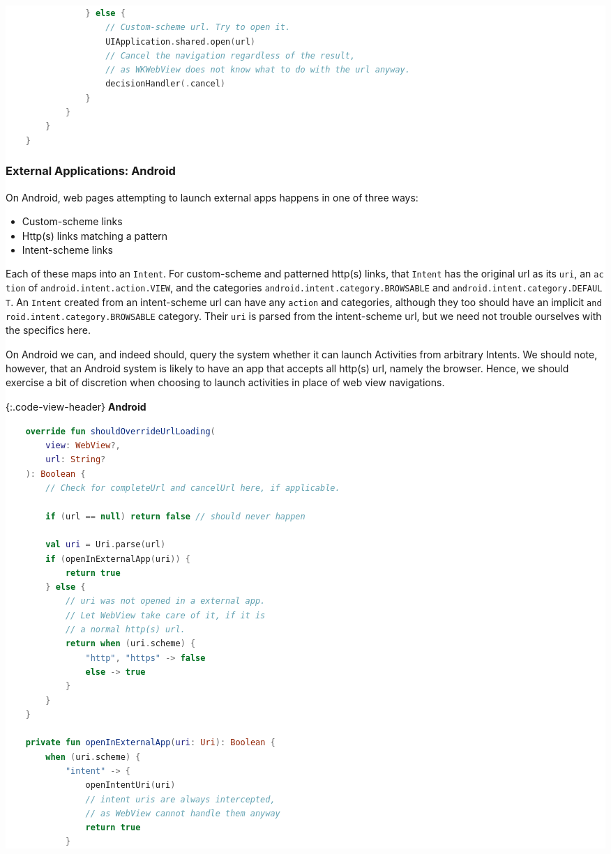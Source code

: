 ```swift
                } else {
                    // Custom-scheme url. Try to open it.
                    UIApplication.shared.open(url)
                    // Cancel the navigation regardless of the result,
                    // as WKWebView does not know what to do with the url anyway.
                    decisionHandler(.cancel)
                }
            }
        }
    }
```

### External Applications: Android

On Android, web pages attempting to launch external apps happens in one of three ways:

*   Custom-scheme links
*   Http(s) links matching a pattern
*   Intent-scheme links

Each of these maps into an `Intent`. For custom-scheme and patterned http(s) links, that `Intent` has the original url as its `uri`, an `action` of `android.intent.action.VIEW`, and the categories `android.intent.category.BROWSABLE` and `android.intent.category.DEFAULT`. An `Intent` created from an intent-scheme url can have any `action` and categories, although they too should have an implicit `android.intent.category.BROWSABLE` category. Their `uri` is parsed from the intent-scheme url, but we need not trouble ourselves with the specifics here.

On Android we can, and indeed should, query the system whether it can launch Activities from arbitrary Intents. We should note, however, that an Android system is likely to have an app that accepts all http(s) url, namely the browser. Hence, we should exercise a bit of discretion when choosing to launch activities in place of web view navigations.

{:.code-view-header}
**Android**

```kotlin
    override fun shouldOverrideUrlLoading(
        view: WebView?,
        url: String?
    ): Boolean {
        // Check for completeUrl and cancelUrl here, if applicable.

        if (url == null) return false // should never happen

        val uri = Uri.parse(url)
        if (openInExternalApp(uri)) {
            return true
        } else {
            // uri was not opened in a external app.
            // Let WebView take care of it, if it is
            // a normal http(s) url.
            return when (uri.scheme) {
                "http", "https" -> false
                else -> true
            }
        }
    }

    private fun openInExternalApp(uri: Uri): Boolean {
        when (uri.scheme) {
            "intent" -> {
                openIntentUri(uri)
                // intent uris are always intercepted,
                // as WebView cannot handle them anyway
                return true
            }
```